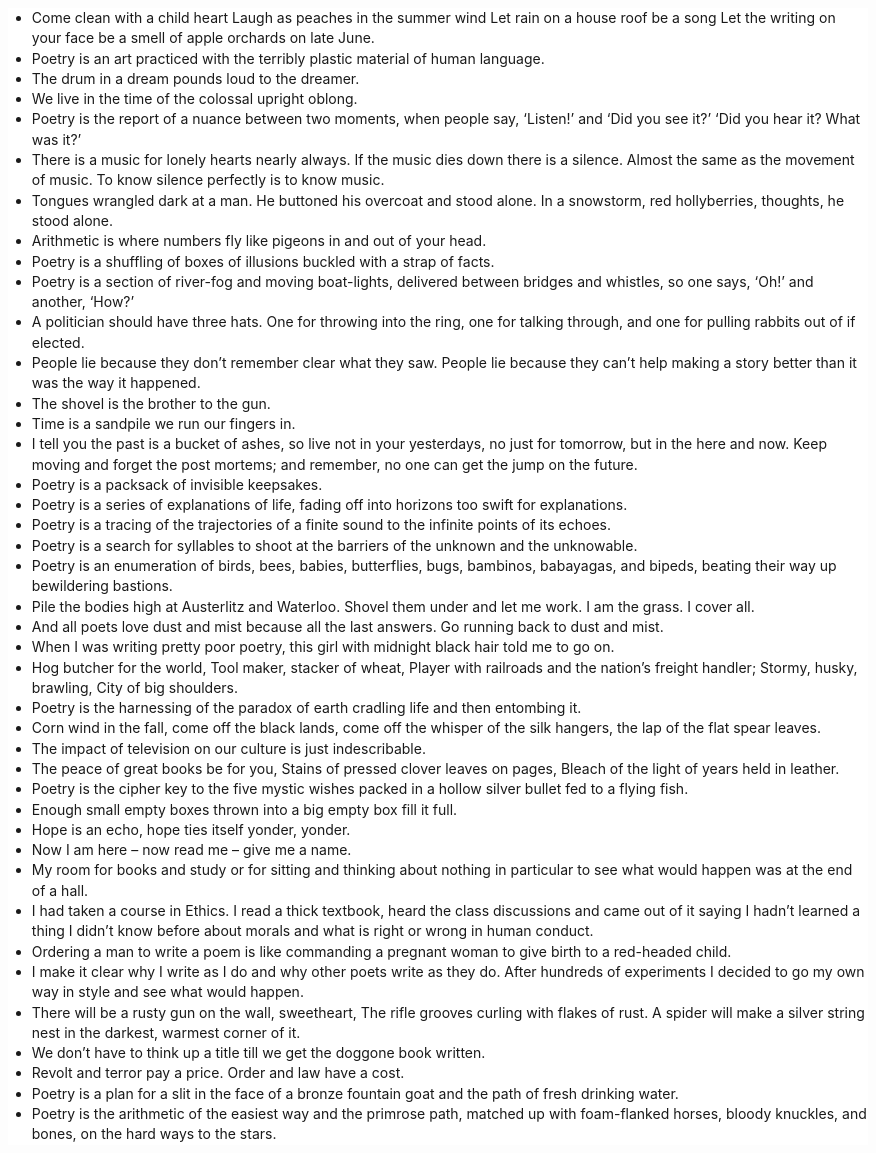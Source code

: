  - Come clean with a child heart Laugh as peaches in the summer wind Let rain on a house roof be a song Let the writing on your face be a smell of apple orchards on late June.
 - Poetry is an art practiced with the terribly plastic material of human language.
 - The drum in a dream pounds loud to the dreamer.
 - We live in the time of the colossal upright oblong.
 - Poetry is the report of a nuance between two moments, when people say, ‘Listen!’ and ‘Did you see it?’ ‘Did you hear it? What was it?’
 - There is a music for lonely hearts nearly always. If the music dies down there is a silence. Almost the same as the movement of music. To know silence perfectly is to know music.
 - Tongues wrangled dark at a man. He buttoned his overcoat and stood alone. In a snowstorm, red hollyberries, thoughts, he stood alone.
 - Arithmetic is where numbers fly like pigeons in and out of your head.
 - Poetry is a shuffling of boxes of illusions buckled with a strap of facts.
 - Poetry is a section of river-fog and moving boat-lights, delivered between bridges and whistles, so one says, ‘Oh!’ and another, ‘How?’
 - A politician should have three hats. One for throwing into the ring, one for talking through, and one for pulling rabbits out of if elected.
 - People lie because they don’t remember clear what they saw. People lie because they can’t help making a story better than it was the way it happened.
 - The shovel is the brother to the gun.
 - Time is a sandpile we run our fingers in.
 - I tell you the past is a bucket of ashes, so live not in your yesterdays, no just for tomorrow, but in the here and now. Keep moving and forget the post mortems; and remember, no one can get the jump on the future.
 - Poetry is a packsack of invisible keepsakes.
 - Poetry is a series of explanations of life, fading off into horizons too swift for explanations.
 - Poetry is a tracing of the trajectories of a finite sound to the infinite points of its echoes.
 - Poetry is a search for syllables to shoot at the barriers of the unknown and the unknowable.
 - Poetry is an enumeration of birds, bees, babies, butterflies, bugs, bambinos, babayagas, and bipeds, beating their way up bewildering bastions.
 - Pile the bodies high at Austerlitz and Waterloo. Shovel them under and let me work. I am the grass. I cover all.
 - And all poets love dust and mist because all the last answers. Go running back to dust and mist.
 - When I was writing pretty poor poetry, this girl with midnight black hair told me to go on.
 - Hog butcher for the world, Tool maker, stacker of wheat, Player with railroads and the nation’s freight handler; Stormy, husky, brawling, City of big shoulders.
 - Poetry is the harnessing of the paradox of earth cradling life and then entombing it.
 - Corn wind in the fall, come off the black lands, come off the whisper of the silk hangers, the lap of the flat spear leaves.
 - The impact of television on our culture is just indescribable.
 - The peace of great books be for you, Stains of pressed clover leaves on pages, Bleach of the light of years held in leather.
 - Poetry is the cipher key to the five mystic wishes packed in a hollow silver bullet fed to a flying fish.
 - Enough small empty boxes thrown into a big empty box fill it full.
 - Hope is an echo, hope ties itself yonder, yonder.
 - Now I am here – now read me – give me a name.
 - My room for books and study or for sitting and thinking about nothing in particular to see what would happen was at the end of a hall.
 - I had taken a course in Ethics. I read a thick textbook, heard the class discussions and came out of it saying I hadn’t learned a thing I didn’t know before about morals and what is right or wrong in human conduct.
 - Ordering a man to write a poem is like commanding a pregnant woman to give birth to a red-headed child.
 - I make it clear why I write as I do and why other poets write as they do. After hundreds of experiments I decided to go my own way in style and see what would happen.
 - There will be a rusty gun on the wall, sweetheart, The rifle grooves curling with flakes of rust. A spider will make a silver string nest in the darkest, warmest corner of it.
 - We don’t have to think up a title till we get the doggone book written.
 - Revolt and terror pay a price. Order and law have a cost.
 - Poetry is a plan for a slit in the face of a bronze fountain goat and the path of fresh drinking water.
 - Poetry is the arithmetic of the easiest way and the primrose path, matched up with foam-flanked horses, bloody knuckles, and bones, on the hard ways to the stars.